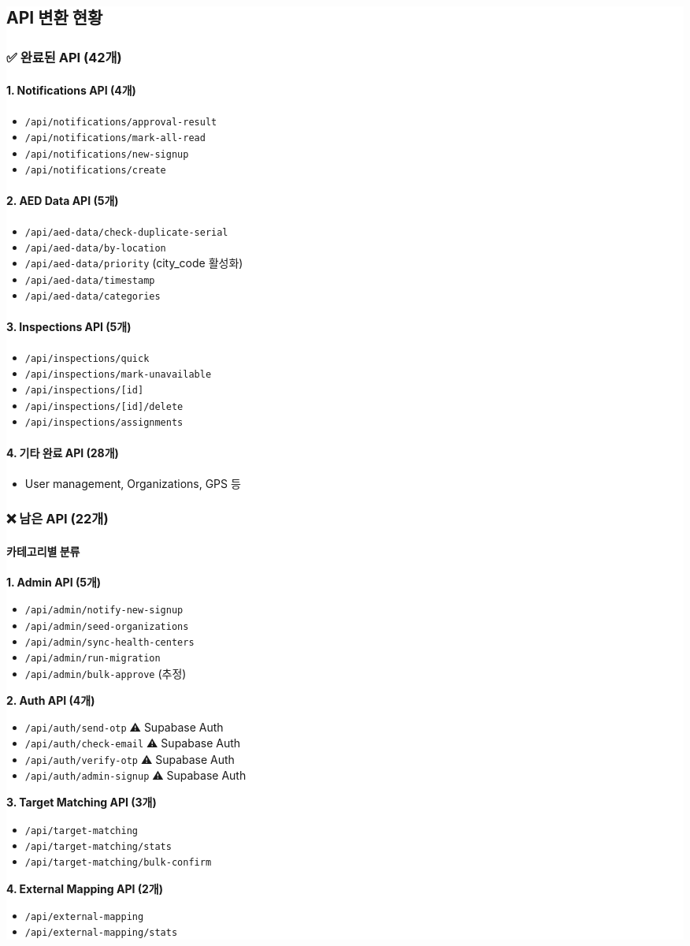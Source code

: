 
## API 변환 현황

### ✅ 완료된 API (42개)

#### 1. Notifications API (4개)
- `/api/notifications/approval-result`
- `/api/notifications/mark-all-read`
- `/api/notifications/new-signup`
- `/api/notifications/create`

#### 2. AED Data API (5개)
- `/api/aed-data/check-duplicate-serial`
- `/api/aed-data/by-location`
- `/api/aed-data/priority` (city_code 활성화)
- `/api/aed-data/timestamp`
- `/api/aed-data/categories`

#### 3. Inspections API (5개)
- `/api/inspections/quick`
- `/api/inspections/mark-unavailable`
- `/api/inspections/[id]`
- `/api/inspections/[id]/delete`
- `/api/inspections/assignments`

#### 4. 기타 완료 API (28개)
- User management, Organizations, GPS 등

### ❌ 남은 API (22개)

#### 카테고리별 분류

**1. Admin API (5개)**
- `/api/admin/notify-new-signup`
- `/api/admin/seed-organizations`
- `/api/admin/sync-health-centers`
- `/api/admin/run-migration`
- `/api/admin/bulk-approve` (추정)

**2. Auth API (4개)**
- `/api/auth/send-otp` ⚠️ Supabase Auth
- `/api/auth/check-email` ⚠️ Supabase Auth
- `/api/auth/verify-otp` ⚠️ Supabase Auth
- `/api/auth/admin-signup` ⚠️ Supabase Auth

**3. Target Matching API (3개)**
- `/api/target-matching`
- `/api/target-matching/stats`
- `/api/target-matching/bulk-confirm`

**4. External Mapping API (2개)**
- `/api/external-mapping`
- `/api/external-mapping/stats`

